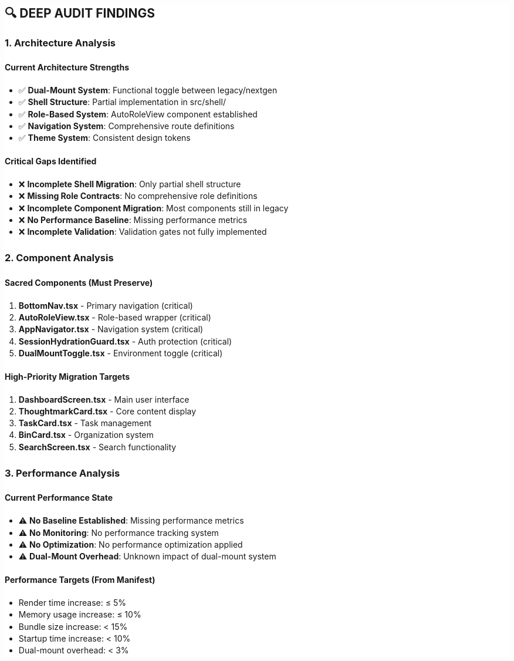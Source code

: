 
## 🔍 **DEEP AUDIT FINDINGS**

### **1. Architecture Analysis**

#### **Current Architecture Strengths**
- ✅ **Dual-Mount System**: Functional toggle between legacy/nextgen
- ✅ **Shell Structure**: Partial implementation in src/shell/
- ✅ **Role-Based System**: AutoRoleView component established
- ✅ **Navigation System**: Comprehensive route definitions
- ✅ **Theme System**: Consistent design tokens

#### **Critical Gaps Identified**
- ❌ **Incomplete Shell Migration**: Only partial shell structure
- ❌ **Missing Role Contracts**: No comprehensive role definitions
- ❌ **Incomplete Component Migration**: Most components still in legacy
- ❌ **No Performance Baseline**: Missing performance metrics
- ❌ **Incomplete Validation**: Validation gates not fully implemented

### **2. Component Analysis**

#### **Sacred Components (Must Preserve)**
1. **BottomNav.tsx** - Primary navigation (critical)
2. **AutoRoleView.tsx** - Role-based wrapper (critical)
3. **AppNavigator.tsx** - Navigation system (critical)
4. **SessionHydrationGuard.tsx** - Auth protection (critical)
5. **DualMountToggle.tsx** - Environment toggle (critical)

#### **High-Priority Migration Targets**
1. **DashboardScreen.tsx** - Main user interface
2. **ThoughtmarkCard.tsx** - Core content display
3. **TaskCard.tsx** - Task management
4. **BinCard.tsx** - Organization system
5. **SearchScreen.tsx** - Search functionality

### **3. Performance Analysis**

#### **Current Performance State**
- ⚠️ **No Baseline Established**: Missing performance metrics
- ⚠️ **No Monitoring**: No performance tracking system
- ⚠️ **No Optimization**: No performance optimization applied
- ⚠️ **Dual-Mount Overhead**: Unknown impact of dual-mount system

#### **Performance Targets (From Manifest)**
- Render time increase: ≤ 5%
- Memory usage increase: ≤ 10%
- Bundle size increase: < 15%
- Startup time increase: < 10%
- Dual-mount overhead: < 3%
